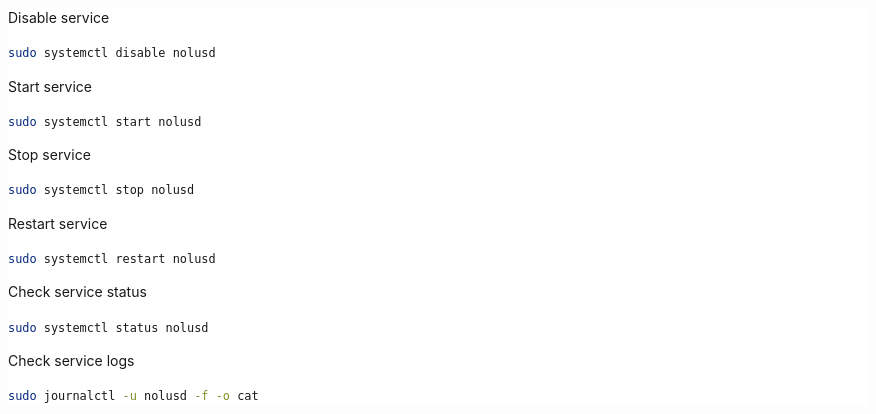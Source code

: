 Disable service

```bash
sudo systemctl disable nolusd
```

Start service

```bash
sudo systemctl start nolusd
```

Stop service

```bash
sudo systemctl stop nolusd
```

Restart service

```bash
sudo systemctl restart nolusd
```

Check service status

```bash
sudo systemctl status nolusd
```

Check service logs

```bash
sudo journalctl -u nolusd -f -o cat
```
